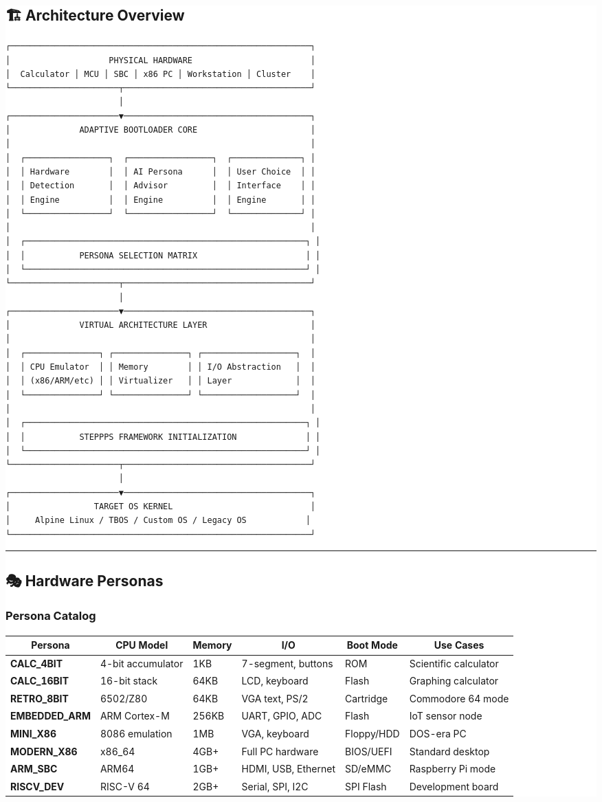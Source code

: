 ## 🏗️ Architecture Overview

```
┌─────────────────────────────────────────────────────────────┐
│                    PHYSICAL HARDWARE                        │
│  Calculator │ MCU │ SBC │ x86 PC │ Workstation │ Cluster    │
└──────────────────────┬──────────────────────────────────────┘
                       │
┌──────────────────────▼──────────────────────────────────────┐
│              ADAPTIVE BOOTLOADER CORE                       │
│                                                             │
│  ┌─────────────────┐  ┌─────────────────┐  ┌──────────────┐ │
│  │ Hardware        │  │ AI Persona      │  │ User Choice  │ │
│  │ Detection       │  │ Advisor         │  │ Interface    │ │
│  │ Engine          │  │ Engine          │  │ Engine       │ │
│  └─────────────────┘  └─────────────────┘  └──────────────┘ │
│                                                             │
│  ┌─────────────────────────────────────────────────────────┐ │
│  │           PERSONA SELECTION MATRIX                      │ │
│  └─────────────────────────────────────────────────────────┘ │
└──────────────────────┬──────────────────────────────────────┘
                       │
┌──────────────────────▼──────────────────────────────────────┐
│              VIRTUAL ARCHITECTURE LAYER                     │
│                                                             │
│  ┌───────────────┐ ┌───────────────┐ ┌───────────────────┐  │
│  │ CPU Emulator  │ │ Memory        │ │ I/O Abstraction   │  │
│  │ (x86/ARM/etc) │ │ Virtualizer   │ │ Layer             │  │
│  └───────────────┘ └───────────────┘ └───────────────────┘  │
│                                                             │
│  ┌─────────────────────────────────────────────────────────┐ │
│  │           STEPPPS FRAMEWORK INITIALIZATION              │ │
│  └─────────────────────────────────────────────────────────┘ │
└──────────────────────┬──────────────────────────────────────┘
                       │
┌──────────────────────▼──────────────────────────────────────┐
│                 TARGET OS KERNEL                            │
│     Alpine Linux / TBOS / Custom OS / Legacy OS            │
└─────────────────────────────────────────────────────────────┘
```

---

## 🎭 Hardware Personas

### Persona Catalog

| Persona | CPU Model | Memory | I/O | Boot Mode | Use Cases |
|---------|-----------|---------|-----|-----------|-----------|
| **CALC_4BIT** | 4-bit accumulator | 1KB | 7-segment, buttons | ROM | Scientific calculator |
| **CALC_16BIT** | 16-bit stack | 64KB | LCD, keyboard | Flash | Graphing calculator |
| **RETRO_8BIT** | 6502/Z80 | 64KB | VGA text, PS/2 | Cartridge | Commodore 64 mode |
| **EMBEDDED_ARM** | ARM Cortex-M | 256KB | UART, GPIO, ADC | Flash | IoT sensor node |
| **MINI_X86** | 8086 emulation | 1MB | VGA, keyboard | Floppy/HDD | DOS-era PC |
| **MODERN_X86** | x86_64 | 4GB+ | Full PC hardware | BIOS/UEFI | Standard desktop |
| **ARM_SBC** | ARM64 | 1GB+ | HDMI, USB, Ethernet | SD/eMMC | Raspberry Pi mode |
| **RISCV_DEV** | RISC-V 64 | 2GB+ | Serial, SPI, I2C | SPI Flash | Development board |